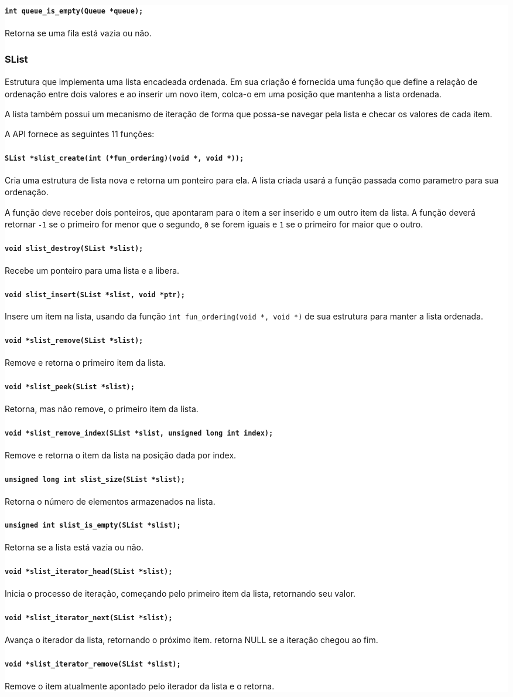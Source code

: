 #### `int queue_is_empty(Queue *queue);`
Retorna se uma fila está vazia ou não.

### SList
Estrutura que implementa uma lista encadeada ordenada. Em sua criação é fornecida uma função que define a relação de ordenação entre dois valores e ao inserir um novo item, colca-o em uma posição que mantenha a lista ordenada.

A lista também possui um mecanismo de iteração de forma que possa-se navegar pela lista e checar os valores de cada item.

A API fornece as seguintes 11 funções:

#### `SList *slist_create(int (*fun_ordering)(void *, void *));`
Cria uma estrutura de lista nova e retorna um ponteiro para ela. A lista criada usará a função passada como parametro para sua ordenação.

A função deve receber dois ponteiros, que apontaram para o item a ser inserido e um outro item da lista. A função deverá retornar `-1` se o primeiro for menor que o segundo, `0` se forem iguais e `1` se o primeiro for maior que o outro.

#### `void slist_destroy(SList *slist);`
Recebe um ponteiro para uma lista e a libera.

#### `void slist_insert(SList *slist, void *ptr);`
Insere um item na lista, usando da função `int fun_ordering(void *, void *)` de sua estrutura para manter a lista ordenada.

#### `void *slist_remove(SList *slist);`
Remove e retorna o primeiro item da lista.

#### `void *slist_peek(SList *slist);`
Retorna, mas não remove, o primeiro item da lista.

#### `void *slist_remove_index(SList *slist, unsigned long int index);`
Remove e retorna o item da lista na posição dada por index.

#### `unsigned long int slist_size(SList *slist);`
Retorna o número de elementos armazenados na lista.

#### `unsigned int slist_is_empty(SList *slist);`
Retorna se a lista está vazia ou não.

#### `void *slist_iterator_head(SList *slist);`
Inicia o processo de iteração, começando pelo primeiro item da lista, retornando seu valor.

#### `void *slist_iterator_next(SList *slist);`
Avança o iterador da lista, retornando o próximo item. retorna NULL se a iteração chegou ao fim.

#### `void *slist_iterator_remove(SList *slist);`
Remove o item atualmente apontado pelo iterador da lista e o retorna.

